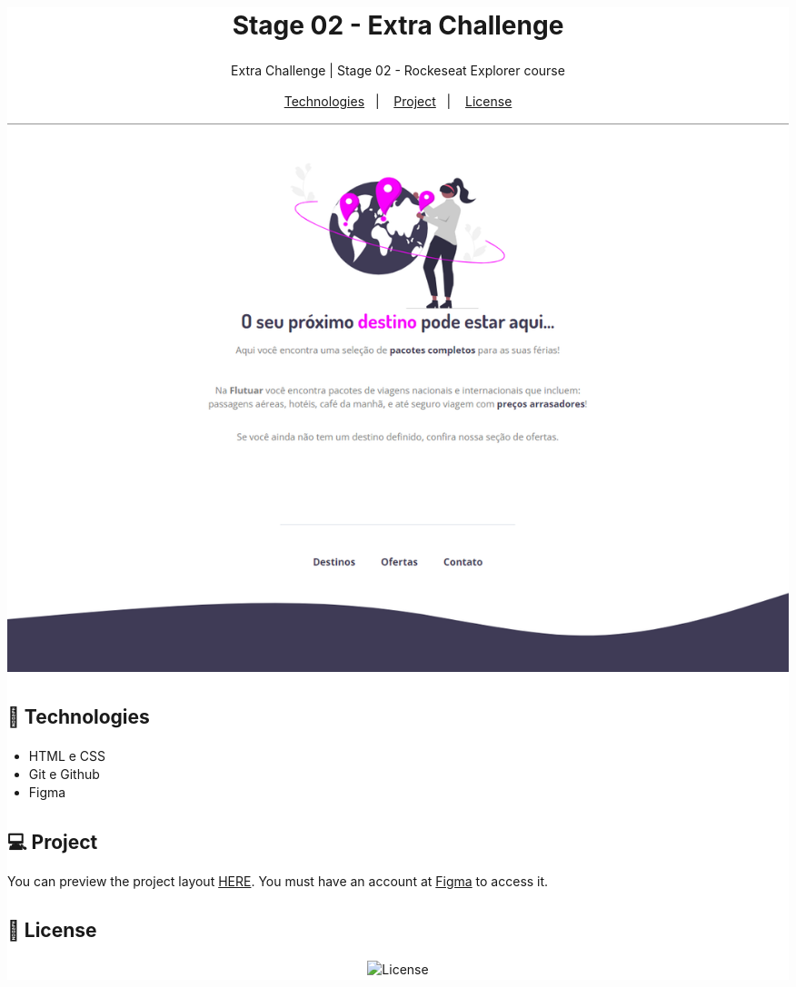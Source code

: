 # <h1 align="center">Stage 02 - Extra Challenge</h1>

<p align="center">Extra Challenge | Stage 02 - Rockeseat Explorer course</p>

<p align="center">
  <a href="#-Technologies">Technologies</a>&nbsp;&nbsp;&nbsp;|&nbsp;&nbsp;&nbsp;
  <a href="#-Project">Project</a>&nbsp;&nbsp;&nbsp;|&nbsp;&nbsp;&nbsp;
  <a href="#-License">License</a>
</p>

<p align="center">
  <img alt="timer project" src="./img/cover.png" width="100%">
</p>

## 🚀 Technologies

- HTML e CSS
- Git e Github
- Figma

## 💻 Project

You can preview the project layout [HERE](https://www.figma.com/file/QohpH0c6xoXcnESnZX3VV7/Projeto01-Extra-(Copy)?node-id=1-2&t=ycMWKLMlWKiPuHg7-0). You must have an account at [Figma](https://figma.com) to access it.

## 📝 License
<p align="center">
  <img alt="License" src="https://img.shields.io/static/v1?label=license&message=MIT&color=49AA26&labelColor=000000">
</p> 
